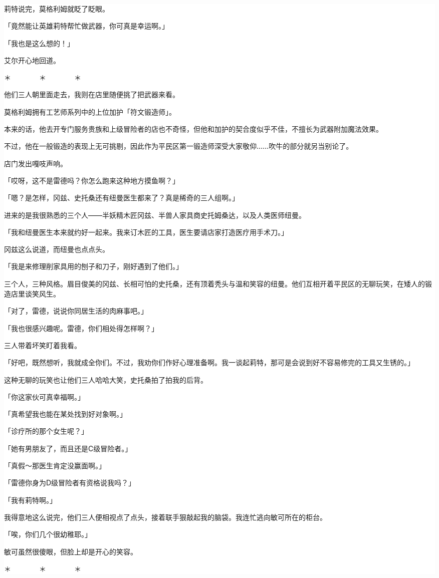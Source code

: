 莉特说完，莫格利姆就眨了眨眼。

「竟然能让英雄莉特帮忙做武器，你可真是幸运啊。」

「我也是这么想的！」

艾尔开心地回道。

＊　　　　＊　　　　＊

他们三人朝里面走去，我则在店里随便挑了把武器来看。

莫格利姆拥有工艺师系列中的上位加护「符文锻造师」。

本来的话，他去开专门服务贵族和上级冒险者的店也不奇怪，但他和加护的契合度似乎不佳，不擅长为武器附加魔法效果。

不过，他在一般锻造的表现上无可挑剔，因此作为平民区第一锻造师深受大家敬仰……吹牛的部分就另当别论了。

店门发出嘎吱声响。

「哎呀，这不是雷德吗？你怎么跑来这种地方摸鱼啊？」

「嗯？是怎样，冈兹、史托桑还有纽曼医生都来了？真是稀奇的三人组啊。」

进来的是我很熟悉的三个人——半妖精木匠冈兹、半兽人家具商史托姆桑达，以及人类医师纽曼。

「我和纽曼医生本来就约好一起来。我来订木匠的工具，医生要请店家打造医疗用手术刀。」

冈兹这么说道，而纽曼也点点头。

「我是来修理削家具用的刨子和刀子，刚好遇到了他们。」

三个人，三种风格。眉目俊美的冈兹、长相可怕的史托桑，还有顶着秃头与温和笑容的纽曼。他们互相开着平民区的无聊玩笑，在矮人的锻造店里谈笑风生。

「对了，雷德，说说你同居生活的肉麻事吧。」

「我也很感兴趣呢。雷德，你们相处得怎样啊？」

三人带着坏笑盯着我看。

「好吧，既然想听，我就成全你们。不过，我劝你们作好心理准备啊。我一谈起莉特，那可是会说到好不容易修完的工具又生锈的。」

这种无聊的玩笑也让他们三人哈哈大笑，史托桑拍了拍我的后背。

「你这家伙可真幸福啊。」

「真希望我也能在某处找到好对象啊。」

「诊疗所的那个女生呢？」

「她有男朋友了，而且还是C级冒险者。」

「真假～那医生肯定没赢面啊。」

「雷德你身为D级冒险者有资格说我吗？」

「我有莉特啊。」

我得意地这么说完，他们三人便相视点了点头，接着联手狠敲起我的脑袋。我连忙逃向敏可所在的柜台。

「唉，你们几个很幼稚耶。」

敏可虽然很傻眼，但脸上却是开心的笑容。

＊　　　　＊　　　　＊
